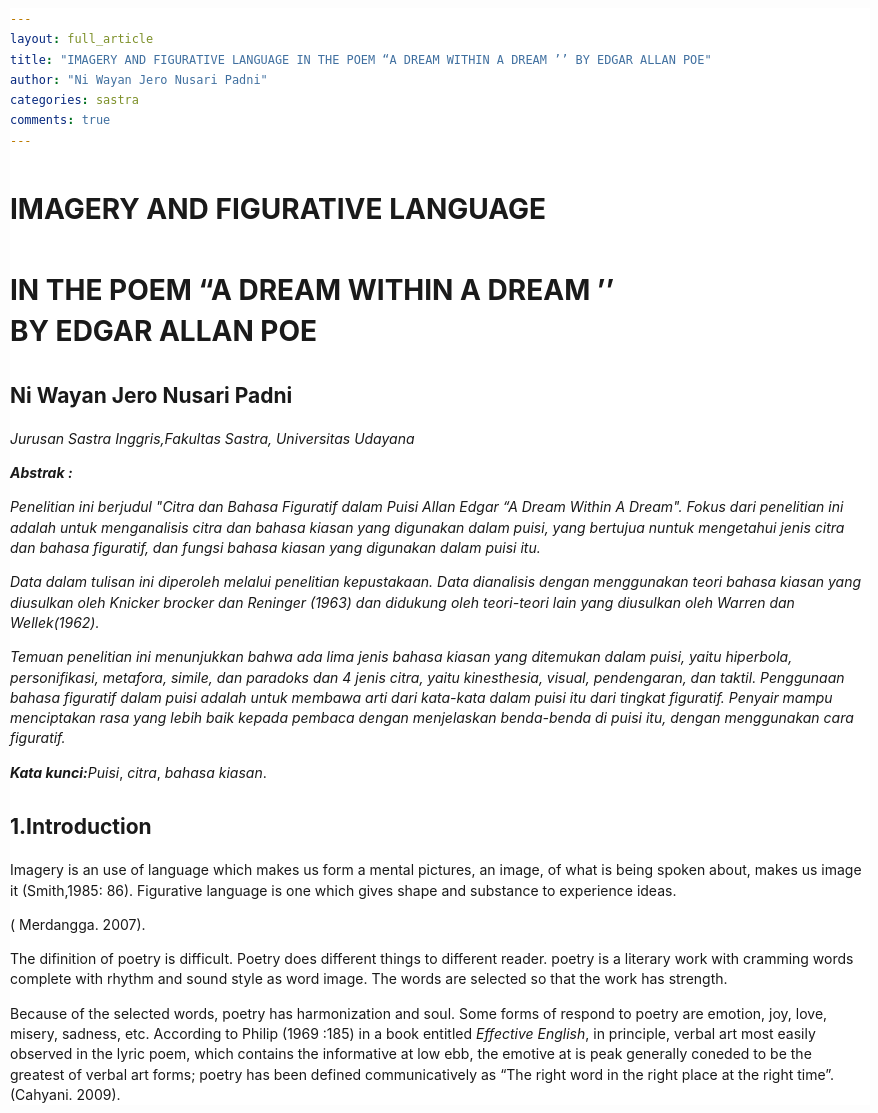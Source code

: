 ```yaml
---
layout: full_article
title: "IMAGERY AND FIGURATIVE LANGUAGE IN THE POEM “A DREAM WITHIN A DREAM ’’ BY EDGAR ALLAN POE"
author: "Ni Wayan Jero Nusari Padni"
categories: sastra
comments: true
---
```


<a name="caption1"></a>
<h1><a name="bookmark0"></a><span class="font2" style="font-weight:bold;"><a name="bookmark1"></a>IMAGERY AND FIGURATIVE LANGUAGE</span><br><br><span class="font2" style="font-weight:bold;"><a name="bookmark2"></a>IN THE POEM “A DREAM WITHIN A DREAM ’’</span><br><span class="font2" style="font-weight:bold;"><a name="bookmark3"></a>BY EDGAR ALLAN POE</span></h1>
<h2><a name="bookmark4"></a><span class="font1" style="font-weight:bold;"><a name="bookmark5"></a>Ni Wayan Jero Nusari Padni</span></h2>
<p><span class="font1" style="font-style:italic;">Jurusan Sastra Inggris,Fakultas Sastra, Universitas Udayana</span></p>
<p><span class="font1" style="font-weight:bold;font-style:italic;">Abstrak :</span></p>
<p><span class="font1" style="font-style:italic;">Penelitian ini berjudul &quot;Citra dan Bahasa Figuratif dalam Puisi Allan Edgar “A Dream Within A Dream&quot;. Fokus dari penelitian ini adalah untuk menganalisis citra dan bahasa kiasan yang digunakan dalam puisi, yang bertujua nuntuk mengetahui jenis citra dan bahasa figuratif, dan fungsi bahasa kiasan yang digunakan dalam </span><span class="font0" style="font-style:italic;">puisi itu.</span></p>
<p><span class="font1" style="font-style:italic;">Data dalam tulisan ini diperoleh melalui penelitian kepustakaan. Data dianalisis dengan menggunakan teori bahasa kiasan yang diusulkan oleh Knicker brocker dan Reninger (1963) dan didukung oleh teori-teori lain yang diusulkan oleh Warren dan Wellek(1962).</span></p>
<p><span class="font1" style="font-style:italic;">Temuan penelitian ini menunjukkan bahwa ada lima jenis bahasa kiasan yang ditemukan dalam puisi, yaitu hiperbola, personifikasi, metafora, simile, dan paradoks dan 4 jenis citra, yaitu kinesthesia, visual, pendengaran, dan taktil. Penggunaan bahasa figuratif dalam puisi adalah untuk membawa arti dari kata-kata dalam puisi itu dari tingkat figuratif. Penyair mampu menciptakan rasa yang lebih baik kepada pembaca dengan menjelaskan benda-benda di puisi itu, dengan menggunakan </span><span class="font0" style="font-style:italic;">cara figuratif.</span></p>
<p><span class="font1" style="font-weight:bold;font-style:italic;">Kata kunci:</span><span class="font1" style="font-style:italic;">Puisi</span><span class="font1">, </span><span class="font1" style="font-style:italic;">citra</span><span class="font1">, </span><span class="font1" style="font-style:italic;">bahasa kiasan</span><span class="font1">.</span></p>
<h2><a name="bookmark6"></a><span class="font1" style="font-weight:bold;"><a name="bookmark7"></a>1.Introduction</span></h2>
<p><span class="font1">Imagery is an use of language which makes us form a mental pictures, an image, of what is being spoken about, makes us image it (Smith,1985: 86). Figurative language is one which gives shape and substance to experience ideas.</span></p>
<p><span class="font1">( Merdangga. 2007).</span></p>
<p><span class="font1">The difinition of poetry is difficult. Poetry does different things to different reader. poetry is a literary work with cramming words complete with rhythm and sound style as word image. The words are selected so that the work has strength.</span></p>
<p><span class="font1">Because of the selected words, poetry has harmonization and soul. Some forms of respond to poetry are emotion, joy, love, misery, sadness, etc. According to Philip (1969 :185) in a book entitled </span><span class="font1" style="font-style:italic;">Effective English</span><span class="font1">, in principle, verbal art most easily observed in the lyric poem, which contains the informative at low ebb, the emotive at is peak generally coneded to be the greatest of verbal art forms; poetry has been defined communicatively as “The right word in the right place at the right time”. (Cahyani. 2009).</span></p>